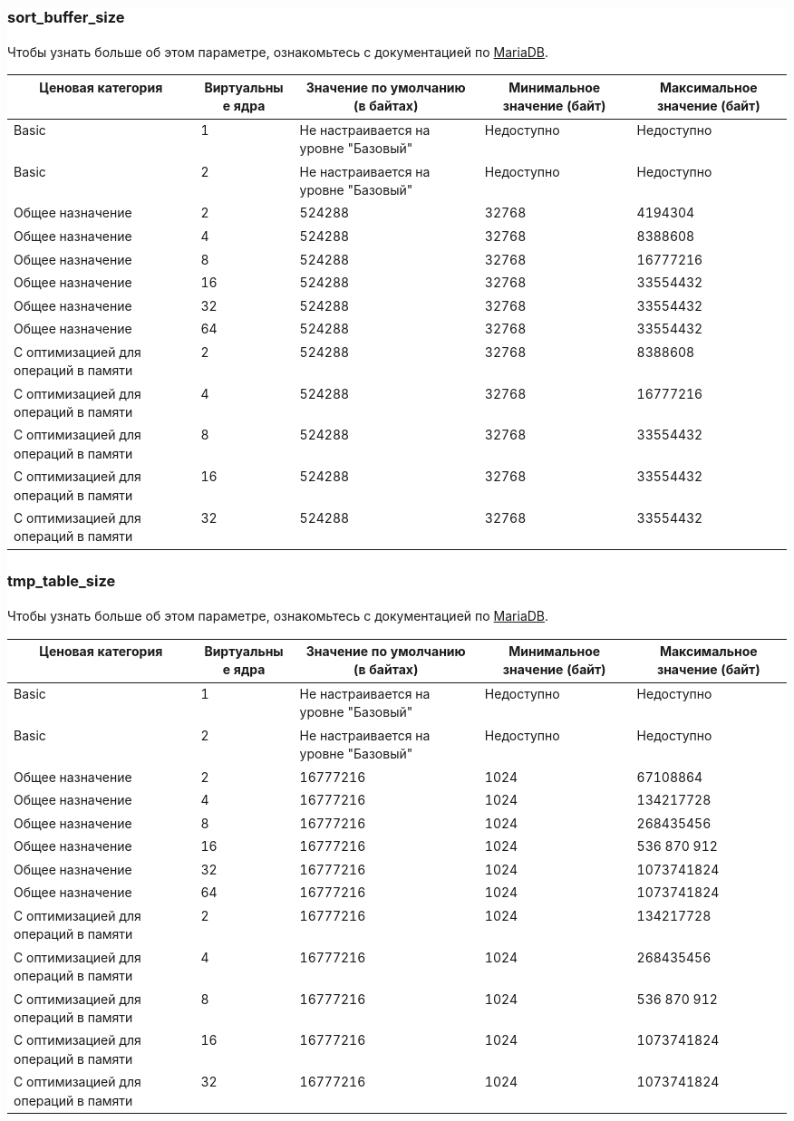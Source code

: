 ### <a name="sort_buffer_size"></a>sort_buffer_size

Чтобы узнать больше об этом параметре, ознакомьтесь с документацией по [MariaDB](https://mariadb.com/kb/en/server-system-variables/#sort_buffer_size).

|**Ценовая категория**|**Виртуальные ядра**|**Значение по умолчанию (в байтах)**|**Минимальное значение (байт)**|**Максимальное значение (байт)**|
|---|---|---|---|---|
|Basic|1|Не настраивается на уровне "Базовый"|Недоступно|Недоступно|
|Basic|2|Не настраивается на уровне "Базовый"|Недоступно|Недоступно|
|Общее назначение|2|524288|32768|4194304|
|Общее назначение|4|524288|32768|8388608|
|Общее назначение|8|524288|32768|16777216|
|Общее назначение|16|524288|32768|33554432|
|Общее назначение|32|524288|32768|33554432|
|Общее назначение|64|524288|32768|33554432|
|С оптимизацией для операций в памяти|2|524288|32768|8388608|
|С оптимизацией для операций в памяти|4|524288|32768|16777216|
|С оптимизацией для операций в памяти|8|524288|32768|33554432|
|С оптимизацией для операций в памяти|16|524288|32768|33554432|
|С оптимизацией для операций в памяти|32|524288|32768|33554432|

### <a name="tmp_table_size"></a>tmp_table_size

Чтобы узнать больше об этом параметре, ознакомьтесь с документацией по [MariaDB](https://mariadb.com/kb/en/server-system-variables/#tmp_table_size).

|**Ценовая категория**|**Виртуальные ядра**|**Значение по умолчанию (в байтах)**|**Минимальное значение (байт)**|**Максимальное значение (байт)**|
|---|---|---|---|---|
|Basic|1|Не настраивается на уровне "Базовый"|Недоступно|Недоступно|
|Basic|2|Не настраивается на уровне "Базовый"|Недоступно|Недоступно|
|Общее назначение|2|16777216|1024|67108864|
|Общее назначение|4|16777216|1024|134217728|
|Общее назначение|8|16777216|1024|268435456|
|Общее назначение|16|16777216|1024|536 870 912|
|Общее назначение|32|16777216|1024|1073741824|
|Общее назначение|64|16777216|1024|1073741824|
|С оптимизацией для операций в памяти|2|16777216|1024|134217728|
|С оптимизацией для операций в памяти|4|16777216|1024|268435456|
|С оптимизацией для операций в памяти|8|16777216|1024|536 870 912|
|С оптимизацией для операций в памяти|16|16777216|1024|1073741824|
|С оптимизацией для операций в памяти|32|16777216|1024|1073741824|
